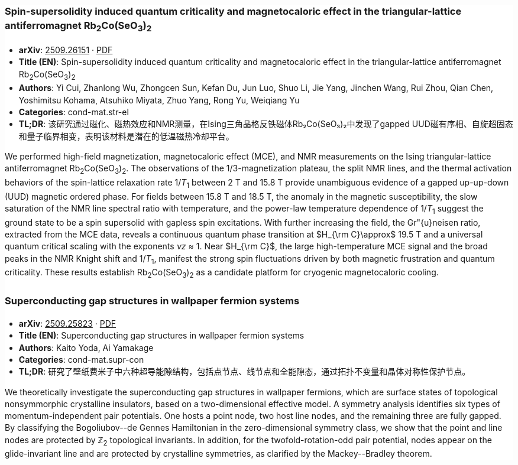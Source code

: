 ### Spin-supersolidity induced quantum criticality and magnetocaloric effect in the triangular-lattice antiferromagnet Rb$_2$Co(SeO$_3$)$_2$
- **arXiv**: [2509.26151](https://arxiv.org/abs/2509.26151)  ·  [PDF](https://arxiv.org/pdf/2509.26151.pdf)
- **Title (EN)**: Spin-supersolidity induced quantum criticality and magnetocaloric effect in the triangular-lattice antiferromagnet Rb$_2$Co(SeO$_3$)$_2$
- **Authors**: Yi Cui, Zhanlong Wu, Zhongcen Sun, Kefan Du, Jun Luo, Shuo Li, Jie Yang, Jinchen Wang, Rui Zhou, Qian Chen, Yoshimitsu Kohama, Atsuhiko Miyata, Zhuo Yang, Rong Yu, Weiqiang Yu
- **Categories**: cond-mat.str-el
- **TL;DR**: 该研究通过磁化、磁热效应和NMR测量，在Ising三角晶格反铁磁体Rb₂Co(SeO₃)₂中发现了gapped UUD磁有序相、自旋超固态和量子临界相变，表明该材料是潜在的低温磁热冷却平台。

We performed high-field magnetization, magnetocaloric effect (MCE), and NMR
measurements on the Ising triangular-lattice antiferromagnet
Rb$_2$Co(SeO$_3$)$_2$. The observations of the 1/3-magnetization plateau, the
split NMR lines, and the thermal activation behaviors of the spin-lattice
relaxation rate $1/T_1$ between 2 T and 15.8 T provide unambiguous evidence of
a gapped up-up-down (UUD) magnetic ordered phase. For fields between 15.8 T and
18.5 T, the anomaly in the magnetic susceptibility, the slow saturation of the
NMR line spectral ratio with temperature, and the power-law temperature
dependence of $1/T_1$ suggest the ground state to be a spin supersolid with
gapless spin excitations. With further increasing the field, the Gr\"{u}neisen
ratio, extracted from the MCE data, reveals a continuous quantum phase
transition at $H_{\rm C}\approx$ 19.5 T and a universal quantum critical
scaling with the exponents ${\nu}z~\approx~$1. Near $H_{\rm C}$, the large
high-temperature MCE signal and the broad peaks in the NMR Knight shift and
$1/T_1$, manifest the strong spin fluctuations driven by both magnetic
frustration and quantum criticality. These results establish
Rb$_2$Co(SeO$_3$)$_2$ as a candidate platform for cryogenic magnetocaloric
cooling.

### Superconducting gap structures in wallpaper fermion systems
- **arXiv**: [2509.25823](https://arxiv.org/abs/2509.25823)  ·  [PDF](https://arxiv.org/pdf/2509.25823.pdf)
- **Title (EN)**: Superconducting gap structures in wallpaper fermion systems
- **Authors**: Kaito Yoda, Ai Yamakage
- **Categories**: cond-mat.supr-con
- **TL;DR**: 研究了壁纸费米子中六种超导能隙结构，包括点节点、线节点和全能隙态，通过拓扑不变量和晶体对称性保护节点。

We theoretically investigate the superconducting gap structures in wallpaper
fermions, which are surface states of topological nonsymmorphic crystalline
insulators, based on a two-dimensional effective model. A symmetry analysis
identifies six types of momentum-independent pair potentials. One hosts a point
node, two host line nodes, and the remaining three are fully gapped. By
classifying the Bogoliubov--de Gennes Hamiltonian in the zero-dimensional
symmetry class, we show that the point and line nodes are protected by
$\mathbb{Z}_2$ topological invariants. In addition, for the
twofold-rotation-odd pair potential, nodes appear on the glide-invariant line
and are protected by crystalline symmetries, as clarified by the
Mackey--Bradley theorem.
